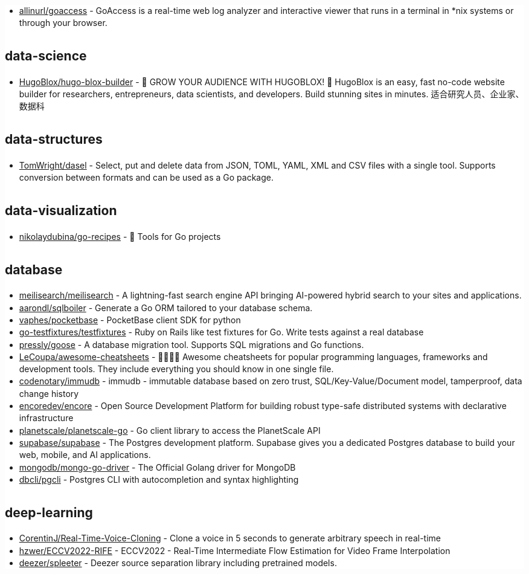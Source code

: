 - [allinurl/goaccess](https://github.com/allinurl/goaccess) - GoAccess is a real-time web log analyzer and interactive viewer that runs in a terminal in *nix systems or through your browser.

## data-science 

- [HugoBlox/hugo-blox-builder](https://github.com/HugoBlox/hugo-blox-builder) - 🚨 GROW YOUR AUDIENCE WITH HUGOBLOX! 🚀 HugoBlox is an easy, fast no-code website builder for researchers, entrepreneurs, data scientists, and developers. Build stunning sites in minutes. 适合研究人员、企业家、数据科

## data-structures 

- [TomWright/dasel](https://github.com/TomWright/dasel) - Select, put and delete data from JSON, TOML, YAML, XML and CSV files with a single tool. Supports conversion between formats and can be used as a Go package.

## data-visualization 

- [nikolaydubina/go-recipes](https://github.com/nikolaydubina/go-recipes) - 🦩 Tools for Go projects

## database 

- [meilisearch/meilisearch](https://github.com/meilisearch/meilisearch) - A lightning-fast search engine API bringing AI-powered hybrid search to your sites and applications.
- [aarondl/sqlboiler](https://github.com/aarondl/sqlboiler) - Generate a Go ORM tailored to your database schema.
- [vaphes/pocketbase](https://github.com/vaphes/pocketbase) - PocketBase client SDK for python
- [go-testfixtures/testfixtures](https://github.com/go-testfixtures/testfixtures) - Ruby on Rails like test fixtures for Go. Write tests against a real database
- [pressly/goose](https://github.com/pressly/goose) - A database migration tool. Supports SQL migrations and Go functions.
- [LeCoupa/awesome-cheatsheets](https://github.com/LeCoupa/awesome-cheatsheets) - 👩‍💻👨‍💻 Awesome cheatsheets for popular programming languages, frameworks and development tools. They include everything you should know in one single file.
- [codenotary/immudb](https://github.com/codenotary/immudb) - immudb - immutable database based on zero trust, SQL/Key-Value/Document model, tamperproof, data change history
- [encoredev/encore](https://github.com/encoredev/encore) - Open Source Development Platform for building robust type-safe distributed systems with declarative infrastructure
- [planetscale/planetscale-go](https://github.com/planetscale/planetscale-go) - Go client library to access the PlanetScale API
- [supabase/supabase](https://github.com/supabase/supabase) - The Postgres development platform. Supabase gives you a dedicated Postgres database to build your web, mobile, and AI applications.
- [mongodb/mongo-go-driver](https://github.com/mongodb/mongo-go-driver) - The Official Golang driver for MongoDB
- [dbcli/pgcli](https://github.com/dbcli/pgcli) - Postgres CLI with autocompletion and syntax highlighting

## deep-learning 

- [CorentinJ/Real-Time-Voice-Cloning](https://github.com/CorentinJ/Real-Time-Voice-Cloning) - Clone a voice in 5 seconds to generate arbitrary speech in real-time
- [hzwer/ECCV2022-RIFE](https://github.com/hzwer/ECCV2022-RIFE) - ECCV2022 - Real-Time Intermediate Flow Estimation for Video Frame Interpolation
- [deezer/spleeter](https://github.com/deezer/spleeter) - Deezer source separation library including pretrained models.
